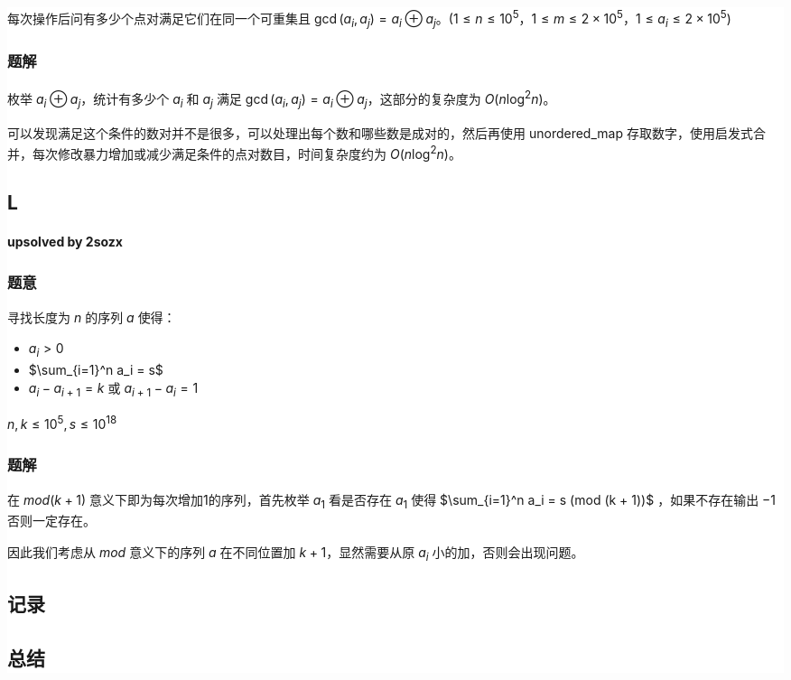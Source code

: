 每次操作后问有多少个点对满足它们在同一个可重集且 $\operatorname{gcd}(a_i,a_j)=a_i\oplus a_j$。($1 \leq n \leq 10^5$，$1 \leq m \leq 2 \times 10^5$，$1 \leq a_i \leq 2 \times 10^5$)

### 题解

枚举 $a_i\oplus a_j$，统计有多少个 $a_i$ 和 $a_j$ 满足 $\operatorname{gcd}(a_i,a_j)=a_i\oplus a_j$，这部分的复杂度为 $O(n \log ^2 n)$。

可以发现满足这个条件的数对并不是很多，可以处理出每个数和哪些数是成对的，然后再使用 unordered_map 存取数字，使用启发式合并，每次修改暴力增加或减少满足条件的点对数目，时间复杂度约为 $O(n \log ^2 n)$。

## **L**

**upsolved by 2sozx**

### 题意

寻找长度为 $n$ 的序列 $a$ 使得：

* $a_i > 0$
* $\sum_{i=1}^n a_i = s$
* $a_i - a_{i+1} = k$ 或 $a_{i+1} - a_i = 1$

$n,k \le 10^5, s \le 10 ^ {18}$

### 题解

在 $mod(k + 1)$ 意义下即为每次增加1的序列，首先枚举 $a_1$ 看是否存在 $a_1$ 使得 $\sum_{i=1}^n a_i = s (mod (k + 1))$ ，如果不存在输出 $-1$ 否则一定存在。

因此我们考虑从 $mod$ 意义下的序列 $a$ 在不同位置加 $k + 1$，显然需要从原 $a_i$ 小的加，否则会出现问题。

##  **记录**



## **总结**

